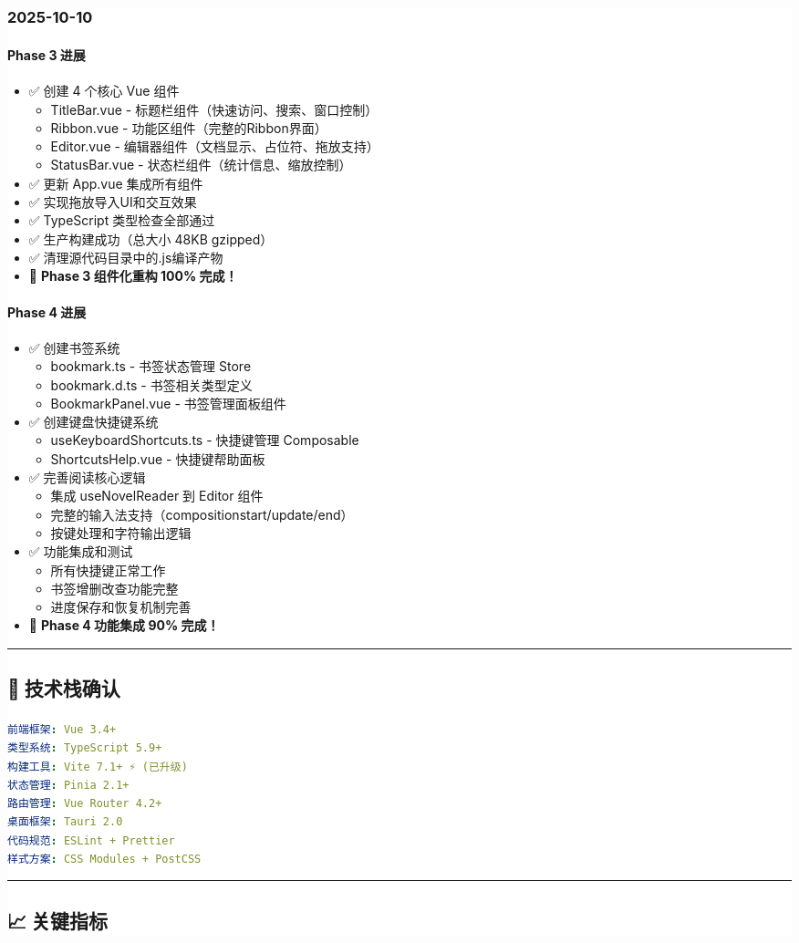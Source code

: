 ### 2025-10-10

#### Phase 3 进展
- ✅ 创建 4 个核心 Vue 组件
  - TitleBar.vue - 标题栏组件（快速访问、搜索、窗口控制）
  - Ribbon.vue - 功能区组件（完整的Ribbon界面）
  - Editor.vue - 编辑器组件（文档显示、占位符、拖放支持）
  - StatusBar.vue - 状态栏组件（统计信息、缩放控制）
- ✅ 更新 App.vue 集成所有组件
- ✅ 实现拖放导入UI和交互效果
- ✅ TypeScript 类型检查全部通过
- ✅ 生产构建成功（总大小 48KB gzipped）
- ✅ 清理源代码目录中的.js编译产物
- 🎉 **Phase 3 组件化重构 100% 完成！**

#### Phase 4 进展
- ✅ 创建书签系统
  - bookmark.ts - 书签状态管理 Store
  - bookmark.d.ts - 书签相关类型定义
  - BookmarkPanel.vue - 书签管理面板组件
- ✅ 创建键盘快捷键系统
  - useKeyboardShortcuts.ts - 快捷键管理 Composable
  - ShortcutsHelp.vue - 快捷键帮助面板
- ✅ 完善阅读核心逻辑
  - 集成 useNovelReader 到 Editor 组件
  - 完整的输入法支持（compositionstart/update/end）
  - 按键处理和字符输出逻辑
- ✅ 功能集成和测试
  - 所有快捷键正常工作
  - 书签增删改查功能完整
  - 进度保存和恢复机制完善
- 🎉 **Phase 4 功能集成 90% 完成！**

---

## 🔧 技术栈确认

```yaml
前端框架: Vue 3.4+
类型系统: TypeScript 5.9+
构建工具: Vite 7.1+ ⚡ (已升级)
状态管理: Pinia 2.1+
路由管理: Vue Router 4.2+
桌面框架: Tauri 2.0
代码规范: ESLint + Prettier
样式方案: CSS Modules + PostCSS
```

---

## 📈 关键指标
